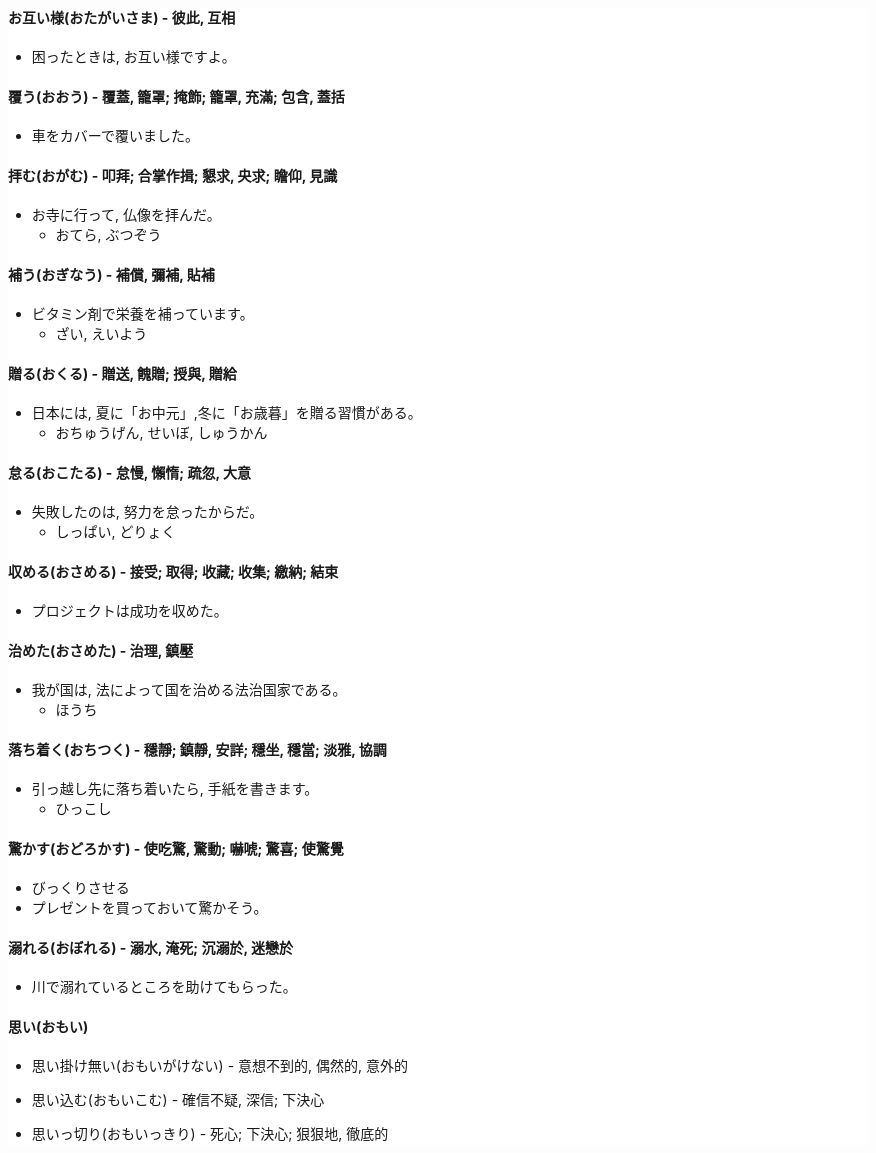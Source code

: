 #### お互い様(おたがいさま) - 彼此, 互相

- 困ったときは, お互い様ですよ。

#### 覆う(おおう) - 覆蓋, 籠罩; 掩飾; 籠罩, 充滿; 包含, 蓋括

- 車をカバーで覆いました。

#### 拝む(おがむ) - 叩拜; 合掌作揖; 懇求, 央求; 瞻仰, 見識

- お寺に行って, 仏像を拝んだ。
  - おてら, ぶつぞう

#### 補う(おぎなう) - 補償, 彌補, 貼補

- ビタミン剤で栄養を補っています。
  - ざい, えいよう

#### 贈る(おくる) - 贈送, 餽贈; 授與, 贈給

- 日本には, 夏に「お中元」,冬に「お歳暮」を贈る習慣がある。
  - おちゅうげん, せいぼ, しゅうかん

#### 怠る(おこたる) - 怠慢, 懶惰; 疏忽, 大意

- 失敗したのは, 努力を怠ったからだ。
  - しっぱい, どりょく

#### 収める(おさめる) - 接受; 取得; 收藏; 收集; 繳納; 結束

- プロジェクトは成功を収めた。

#### 治めた(おさめた) - 治理, 鎮壓

- 我が国は, 法によって国を治める法治国家である。
  - ほうち

#### 落ち着く(おちつく) - 穩靜; 鎮靜, 安詳; 穩坐, 穩當; 淡雅, 協調

- 引っ越し先に落ち着いたら, 手紙を書きます。
  - ひっこし

#### 驚かす(おどろかす) - 使吃驚, 驚動; 嚇唬; 驚喜; 使驚覺

- びっくりさせる
- プレゼントを買っておいて驚かそう。

#### 溺れる(おぼれる) - 溺水, 淹死; 沉溺於, 迷戀於

- 川で溺れているところを助けてもらった。

#### 思い(おもい)

- 思い掛け無い(おもいがけない) - 意想不到的, 偶然的, 意外的

- 思い込む(おもいこむ) - 確信不疑, 深信; 下決心

- 思いっ切り(おもいっきり) - 死心; 下決心; 狠狠地, 徹底的
